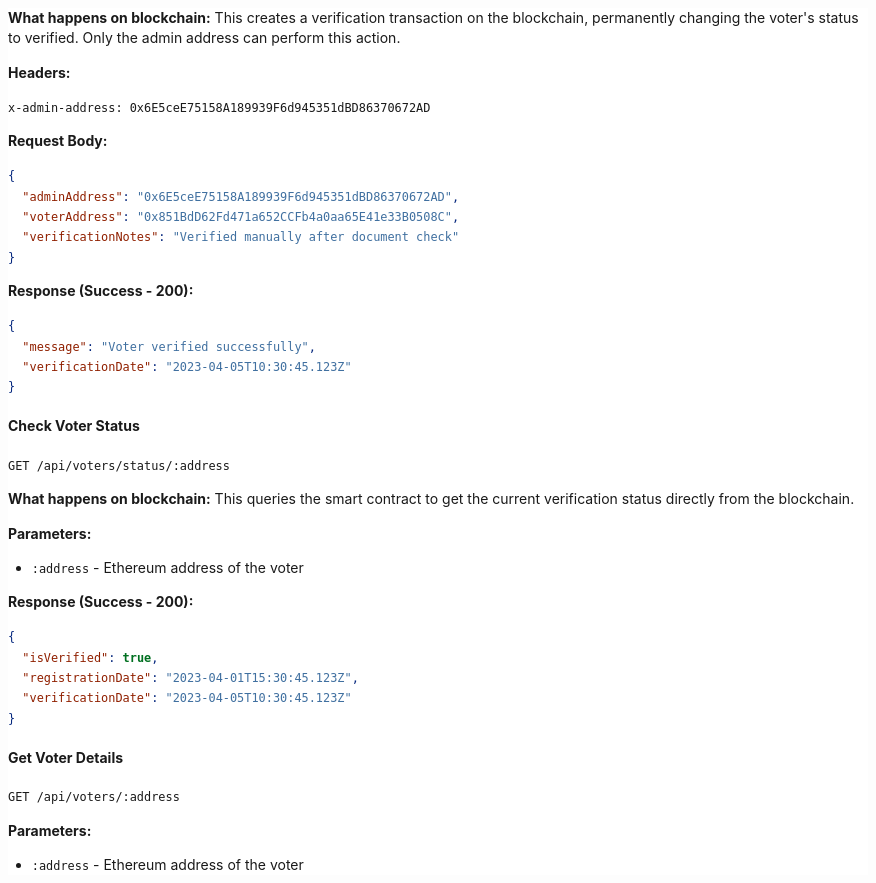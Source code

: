 **What happens on blockchain:** This creates a verification transaction on the blockchain, permanently changing the voter's status to verified. Only the admin address can perform this action.

**Headers:**

```
x-admin-address: 0x6E5ceE75158A189939F6d945351dBD86370672AD
```

**Request Body:**

```json
{
  "adminAddress": "0x6E5ceE75158A189939F6d945351dBD86370672AD",
  "voterAddress": "0x851BdD62Fd471a652CCFb4a0aa65E41e33B0508C",
  "verificationNotes": "Verified manually after document check"
}
```

**Response (Success - 200):**

```json
{
  "message": "Voter verified successfully",
  "verificationDate": "2023-04-05T10:30:45.123Z"
}
```

#### Check Voter Status

```http
GET /api/voters/status/:address
```

**What happens on blockchain:** This queries the smart contract to get the current verification status directly from the blockchain.

**Parameters:**

- `:address` - Ethereum address of the voter

**Response (Success - 200):**

```json
{
  "isVerified": true,
  "registrationDate": "2023-04-01T15:30:45.123Z",
  "verificationDate": "2023-04-05T10:30:45.123Z"
}
```

#### Get Voter Details

```http
GET /api/voters/:address
```

**Parameters:**

- `:address` - Ethereum address of the voter
